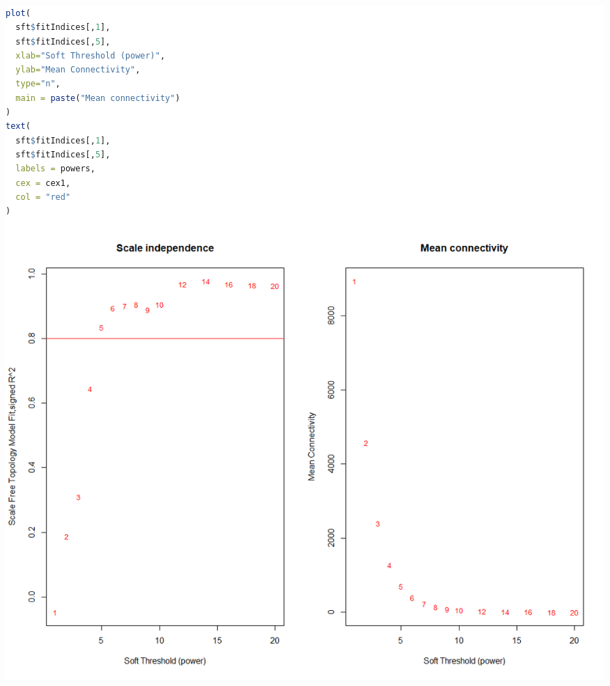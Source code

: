 ``` r
plot(
  sft$fitIndices[,1], 
  sft$fitIndices[,5],
  xlab="Soft Threshold (power)",
  ylab="Mean Connectivity", 
  type="n",
  main = paste("Mean connectivity")
)
text(
  sft$fitIndices[,1], 
  sft$fitIndices[,5], 
  labels = powers, 
  cex = cex1, 
  col = "red"
)
```

![](01_Module_identification_files/figure-gfm/unnamed-chunk-31-1.png)
